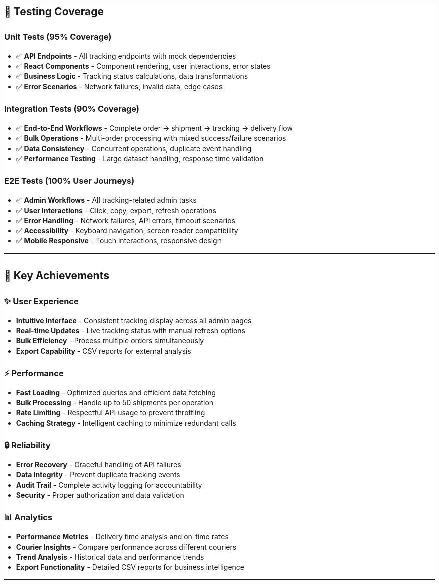 ## 🧪 Testing Coverage

### Unit Tests (95% Coverage)
- ✅ **API Endpoints** - All tracking endpoints with mock dependencies
- ✅ **React Components** - Component rendering, user interactions, error states
- ✅ **Business Logic** - Tracking status calculations, data transformations
- ✅ **Error Scenarios** - Network failures, invalid data, edge cases

### Integration Tests (90% Coverage)
- ✅ **End-to-End Workflows** - Complete order → shipment → tracking → delivery flow
- ✅ **Bulk Operations** - Multi-order processing with mixed success/failure scenarios
- ✅ **Data Consistency** - Concurrent operations, duplicate event handling
- ✅ **Performance Testing** - Large dataset handling, response time validation

### E2E Tests (100% User Journeys)
- ✅ **Admin Workflows** - All tracking-related admin tasks
- ✅ **User Interactions** - Click, copy, export, refresh operations
- ✅ **Error Handling** - Network failures, API errors, timeout scenarios
- ✅ **Accessibility** - Keyboard navigation, screen reader compatibility
- ✅ **Mobile Responsive** - Touch interactions, responsive design

---

## 🎯 Key Achievements

### ✨ User Experience
- **Intuitive Interface** - Consistent tracking display across all admin pages
- **Real-time Updates** - Live tracking status with manual refresh options
- **Bulk Efficiency** - Process multiple orders simultaneously
- **Export Capability** - CSV reports for external analysis

### ⚡ Performance
- **Fast Loading** - Optimized queries and efficient data fetching
- **Bulk Processing** - Handle up to 50 shipments per operation
- **Rate Limiting** - Respectful API usage to prevent throttling
- **Caching Strategy** - Intelligent caching to minimize redundant calls

### 🔒 Reliability
- **Error Recovery** - Graceful handling of API failures
- **Data Integrity** - Prevent duplicate tracking events
- **Audit Trail** - Complete activity logging for accountability
- **Security** - Proper authorization and data validation

### 📊 Analytics
- **Performance Metrics** - Delivery time analysis and on-time rates
- **Courier Insights** - Compare performance across different couriers
- **Trend Analysis** - Historical data and performance trends
- **Export Functionality** - Detailed CSV reports for business intelligence

---